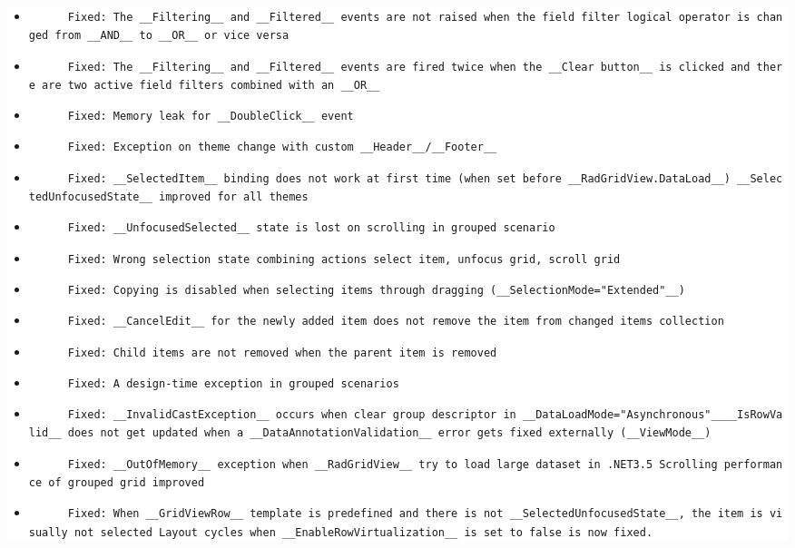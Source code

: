 * 
            Fixed: The __Filtering__ and __Filtered__ events are not raised when the field filter logical operator is changed from __AND__ to __OR__ or vice versa
          

* 
            Fixed: The __Filtering__ and __Filtered__ events are fired twice when the __Clear button__ is clicked and there are two active field filters combined with an __OR__

* 
            Fixed: Memory leak for __DoubleClick__ event
          

* 
            Fixed: Exception on theme change with custom __Header__/__Footer__

* 
            Fixed: __SelectedItem__ binding does not work at first time (when set before __RadGridView.DataLoad__) __SelectedUnfocusedState__ improved for all themes
          

* 
            Fixed: __UnfocusedSelected__ state is lost on scrolling in grouped scenario
          

* 
            Fixed: Wrong selection state combining actions select item, unfocus grid, scroll grid
          

* 
            Fixed: Copying is disabled when selecting items through dragging (__SelectionMode="Extended"__)
          

* 
            Fixed: __CancelEdit__ for the newly added item does not remove the item from changed items collection
          

* 
            Fixed: Child items are not removed when the parent item is removed
          

* 
            Fixed: A design-time exception in grouped scenarios
          

* 
            Fixed: __InvalidCastException__ occurs when clear group descriptor in __DataLoadMode="Asynchronous"____IsRowValid__ does not get updated when a __DataAnnotationValidation__ error gets fixed externally (__ViewMode__)
          

* 
            Fixed: __OutOfMemory__ exception when __RadGridView__ try to load large dataset in .NET3.5 Scrolling performance of grouped grid improved
          

* 
            Fixed: When __GridViewRow__ template is predefined and there is not __SelectedUnfocusedState__, the item is visually not selected Layout cycles when __EnableRowVirtualization__ is set to false is now fixed.
          